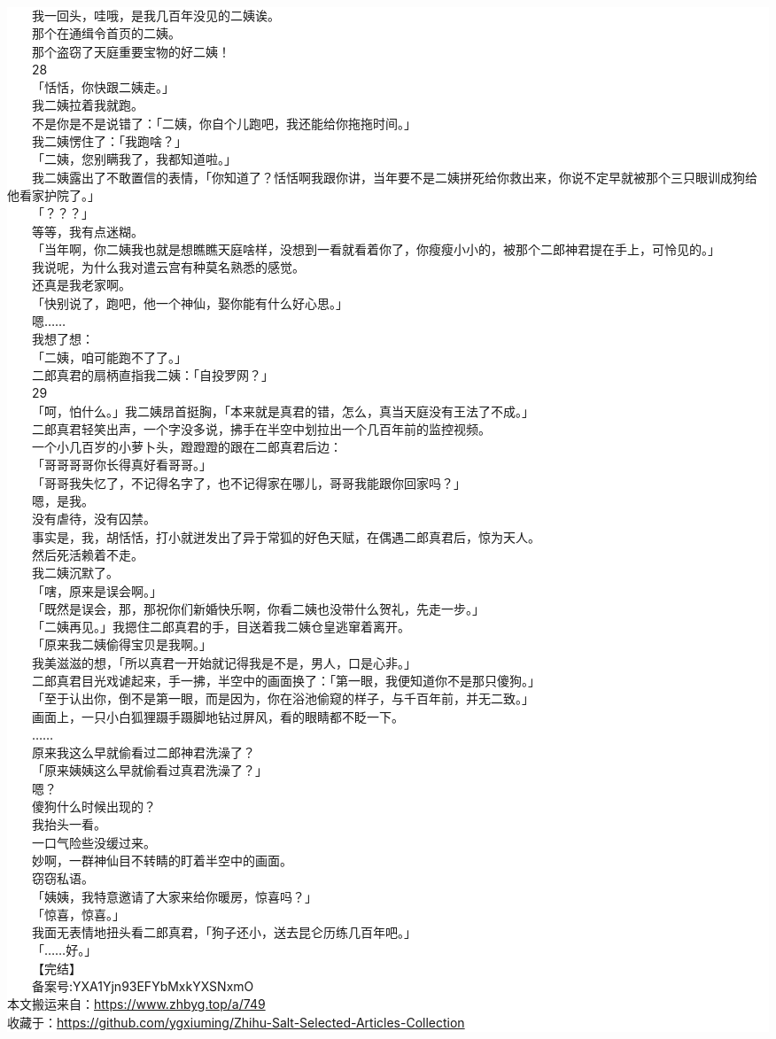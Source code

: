 &emsp;&emsp;我一回头，哇哦，是我几百年没见的二姨诶。  
&emsp;&emsp;那个在通缉令首页的二姨。  
&emsp;&emsp;那个盗窃了天庭重要宝物的好二姨！  
&emsp;&emsp;28  
&emsp;&emsp;「恬恬，你快跟二姨走。」  
&emsp;&emsp;我二姨拉着我就跑。  
&emsp;&emsp;不是你是不是说错了：「二姨，你自个儿跑吧，我还能给你拖拖时间。」  
&emsp;&emsp;我二姨愣住了：「我跑啥？」  
&emsp;&emsp;「二姨，您别瞒我了，我都知道啦。」  
&emsp;&emsp;我二姨露出了不敢置信的表情，「你知道了？恬恬啊我跟你讲，当年要不是二姨拼死给你救出来，你说不定早就被那个三只眼训成狗给他看家护院了。」  
&emsp;&emsp;「？？？」  
&emsp;&emsp;等等，我有点迷糊。  
&emsp;&emsp;「当年啊，你二姨我也就是想瞧瞧天庭啥样，没想到一看就看着你了，你瘦瘦小小的，被那个二郎神君提在手上，可怜见的。」  
&emsp;&emsp;我说呢，为什么我对遣云宫有种莫名熟悉的感觉。  
&emsp;&emsp;还真是我老家啊。  
&emsp;&emsp;「快别说了，跑吧，他一个神仙，娶你能有什么好心思。」  
&emsp;&emsp;嗯……  
&emsp;&emsp;我想了想：  
&emsp;&emsp;「二姨，咱可能跑不了了。」  
&emsp;&emsp;二郎真君的扇柄直指我二姨：「自投罗网？」  
&emsp;&emsp;29  
&emsp;&emsp;「呵，怕什么。」我二姨昂首挺胸，「本来就是真君的错，怎么，真当天庭没有王法了不成。」  
&emsp;&emsp;二郎真君轻笑出声，一个字没多说，拂手在半空中划拉出一个几百年前的监控视频。  
&emsp;&emsp;一个小几百岁的小萝卜头，蹬蹬蹬的跟在二郎真君后边：  
&emsp;&emsp;「哥哥哥哥你长得真好看哥哥。」  
&emsp;&emsp;「哥哥我失忆了，不记得名字了，也不记得家在哪儿，哥哥我能跟你回家吗？」  
&emsp;&emsp;嗯，是我。  
&emsp;&emsp;没有虐待，没有囚禁。  
&emsp;&emsp;事实是，我，胡恬恬，打小就迸发出了异于常狐的好色天赋，在偶遇二郎真君后，惊为天人。  
&emsp;&emsp;然后死活赖着不走。  
&emsp;&emsp;我二姨沉默了。  
&emsp;&emsp;「嗐，原来是误会啊。」  
&emsp;&emsp;「既然是误会，那，那祝你们新婚快乐啊，你看二姨也没带什么贺礼，先走一步。」  
&emsp;&emsp;「二姨再见。」我摁住二郎真君的手，目送着我二姨仓皇逃窜着离开。  
&emsp;&emsp;「原来我二姨偷得宝贝是我啊。」  
&emsp;&emsp;我美滋滋的想，「所以真君一开始就记得我是不是，男人，口是心非。」  
&emsp;&emsp;二郎真君目光戏谑起来，手一拂，半空中的画面换了：「第一眼，我便知道你不是那只傻狗。」  
&emsp;&emsp;「至于认出你，倒不是第一眼，而是因为，你在浴池偷窥的样子，与千百年前，并无二致。」  
&emsp;&emsp;画面上，一只小白狐狸蹑手蹑脚地钻过屏风，看的眼睛都不眨一下。  
&emsp;&emsp;……  
&emsp;&emsp;原来我这么早就偷看过二郎神君洗澡了？  
&emsp;&emsp;「原来姨姨这么早就偷看过真君洗澡了？」  
&emsp;&emsp;嗯？  
&emsp;&emsp;傻狗什么时候出现的？  
&emsp;&emsp;我抬头一看。  
&emsp;&emsp;一口气险些没缓过来。  
&emsp;&emsp;妙啊，一群神仙目不转睛的盯着半空中的画面。  
&emsp;&emsp;窃窃私语。  
&emsp;&emsp;「姨姨，我特意邀请了大家来给你暖房，惊喜吗？」  
&emsp;&emsp;「惊喜，惊喜。」  
&emsp;&emsp;我面无表情地扭头看二郎真君，「狗子还小，送去昆仑历练几百年吧。」  
&emsp;&emsp;「……好。」  
&emsp;&emsp;【完结】  
&emsp;&emsp;备案号:YXA1Yjn93EFYbMxkYXSNxmO  
本文搬运来自：https://www.zhbyg.top/a/749  
 收藏于：https://github.com/ygxiuming/Zhihu-Salt-Selected-Articles-Collection